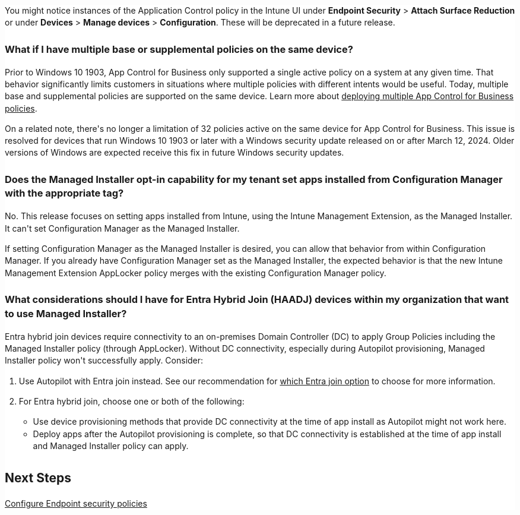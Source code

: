 You might notice instances of the Application Control policy in the Intune UI under **Endpoint Security** > **Attach Surface Reduction** or under **Devices** > **Manage devices** > **Configuration**. These will be deprecated in a future release.

### What if I have multiple base or supplemental policies on the same device?

Prior to Windows 10 1903, App Control for Business only supported a single active policy on a system at any given time. That behavior significantly limits customers in situations where multiple policies with different intents would be useful. Today, multiple base and supplemental policies are supported on the same device. Learn more about [deploying multiple App Control for Business policies](/windows/security/application-security/application-control/windows-defender-application-control/design/deploy-multiple-wdac-policies).

On a related note, there's no longer a limitation of 32 policies active on the same device for App Control for Business. This issue is resolved for devices that run Windows 10 1903 or later with a Windows security update released on or after March 12, 2024. Older versions of Windows are expected receive this fix in future Windows security updates.

### Does the Managed Installer opt-in capability for my tenant set apps installed from Configuration Manager with the appropriate tag?

No. This release focuses on setting apps installed from Intune, using the Intune Management Extension, as the Managed Installer. It can't set Configuration Manager as the Managed Installer.

If setting Configuration Manager as the Managed Installer is desired, you can allow that behavior from within Configuration Manager. If you already have Configuration Manager set as the Managed Installer, the expected behavior is that the new Intune Management Extension AppLocker policy merges with the existing Configuration Manager policy.

### What considerations should I have for Entra Hybrid Join (HAADJ) devices within my organization that want to use Managed Installer?

Entra hybrid join devices require connectivity to an on-premises Domain Controller (DC) to apply Group Policies including the Managed Installer policy (through AppLocker). Without DC connectivity, especially during Autopilot provisioning, Managed Installer policy won't successfully apply. Consider:

1. Use Autopilot with Entra join instead. See our recommendation for [which Entra join option](../../solutions/cloud-native-endpoints/azure-ad-joined-hybrid-azure-ad-joined.md#which-option-is-right-for-your-organization) to choose for more information.

2. For Entra hybrid join, choose one or both of the following:
   - Use device provisioning methods that provide DC connectivity at the time of app install as Autopilot might not work here.
   - Deploy apps after the Autopilot provisioning is complete, so that DC connectivity is established at the time of app install and Managed Installer policy can apply.

## Next Steps

[Configure Endpoint security policies](endpoint-security-policy.md#create-an-endpoint-security-policy)
